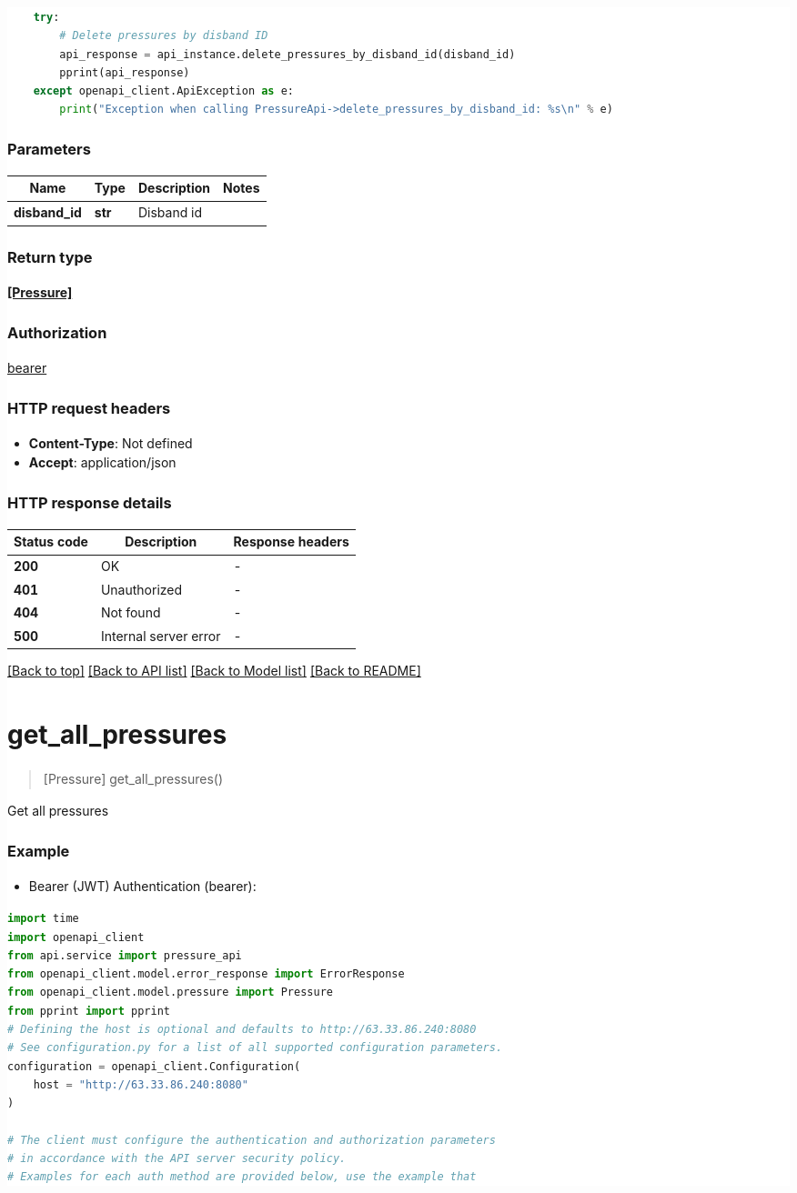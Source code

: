 ```python
    try:
        # Delete pressures by disband ID
        api_response = api_instance.delete_pressures_by_disband_id(disband_id)
        pprint(api_response)
    except openapi_client.ApiException as e:
        print("Exception when calling PressureApi->delete_pressures_by_disband_id: %s\n" % e)
```


### Parameters

Name | Type | Description  | Notes
------------- | ------------- | ------------- | -------------
 **disband_id** | **str**| Disband id |

### Return type

[**[Pressure]**](Pressure.md)

### Authorization

[bearer](../README.md#bearer)

### HTTP request headers

 - **Content-Type**: Not defined
 - **Accept**: application/json


### HTTP response details

| Status code | Description | Response headers |
|-------------|-------------|------------------|
**200** | OK |  -  |
**401** | Unauthorized |  -  |
**404** | Not found |  -  |
**500** | Internal server error |  -  |

[[Back to top]](#) [[Back to API list]](../README.md#documentation-for-api-endpoints) [[Back to Model list]](../README.md#documentation-for-models) [[Back to README]](../README.md)

# **get_all_pressures**
> [Pressure] get_all_pressures()

Get all pressures

### Example

* Bearer (JWT) Authentication (bearer):

```python
import time
import openapi_client
from api.service import pressure_api
from openapi_client.model.error_response import ErrorResponse
from openapi_client.model.pressure import Pressure
from pprint import pprint
# Defining the host is optional and defaults to http://63.33.86.240:8080
# See configuration.py for a list of all supported configuration parameters.
configuration = openapi_client.Configuration(
    host = "http://63.33.86.240:8080"
)

# The client must configure the authentication and authorization parameters
# in accordance with the API server security policy.
# Examples for each auth method are provided below, use the example that
```